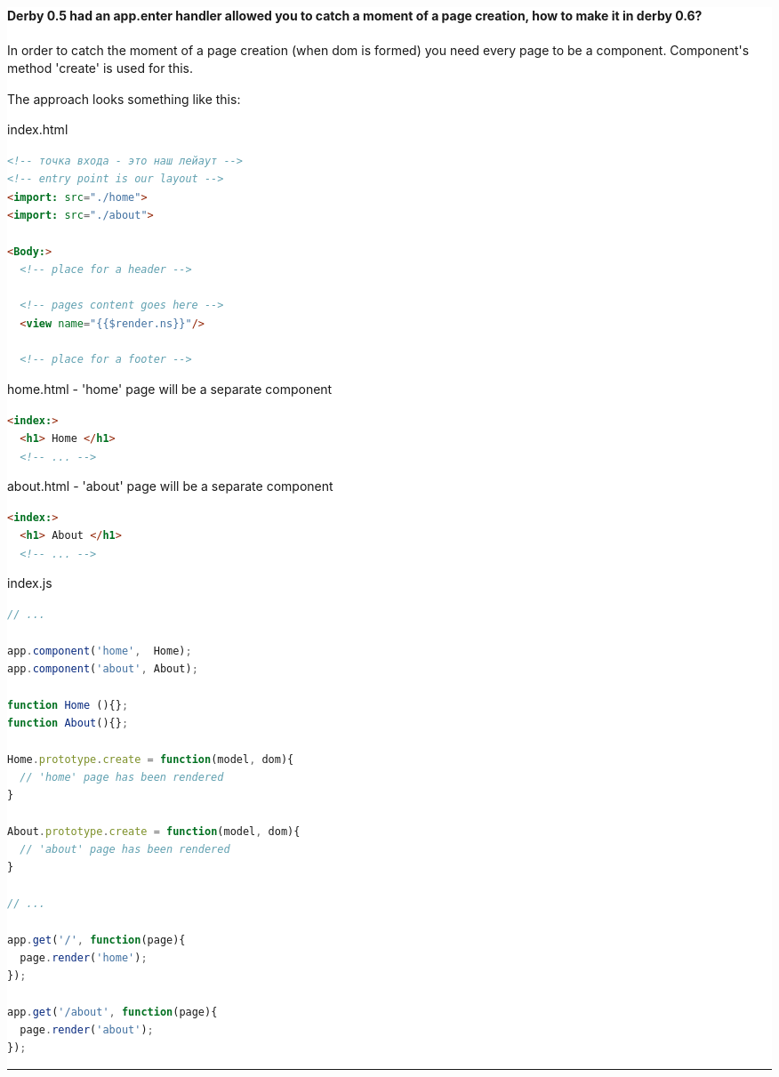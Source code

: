 #### Derby 0.5 had an app.enter handler allowed you to catch a moment of a page creation, how to make it in derby 0.6?

In order to catch the moment of a page creation (when dom is formed) you need every page to be a component. Component's method 'create' is used for this.

The approach looks something like this:

index.html
```html
<!-- точка входа - это наш лейаут -->
<!-- entry point is our layout -->
<import: src="./home">
<import: src="./about">

<Body:>
  <!-- place for a header -->

  <!-- pages content goes here -->
  <view name="{{$render.ns}}"/>

  <!-- place for a footer -->
```
home.html - 'home' page will be a separate component
```html
<index:>
  <h1> Home </h1>
  <!-- ... -->
```

about.html - 'about' page will be a separate component
```html
<index:>
  <h1> About </h1>
  <!-- ... -->
```
index.js
```js
// ...

app.component('home',  Home);
app.component('about', About);

function Home (){};
function About(){};

Home.prototype.create = function(model, dom){
  // 'home' page has been rendered
}

About.prototype.create = function(model, dom){
  // 'about' page has been rendered
}

// ...

app.get('/', function(page){
  page.render('home');
});

app.get('/about', function(page){
  page.render('about');
});
```

---